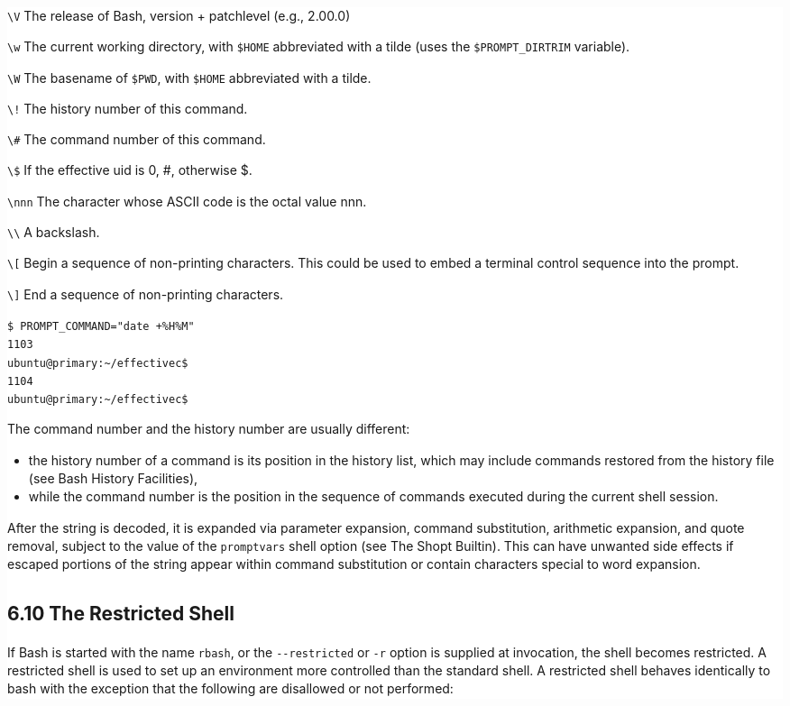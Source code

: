`\V`
The release of Bash, version + patchlevel (e.g., 2.00.0)

`\w`
The current working directory, with `$HOME` abbreviated with a tilde (uses the `$PROMPT_DIRTRIM` variable).

`\W`
The basename of `$PWD`, with `$HOME` abbreviated with a tilde.

`\!`
The history number of this command.

`\#`
The command number of this command.

`\$`
If the effective uid is 0, #, otherwise $.

`\nnn`
The character whose ASCII code is the octal value nnn.

`\\`
A backslash.

`\[`
Begin a sequence of non-printing characters. This could be used to embed a terminal control sequence into the prompt.

`\]`
End a sequence of non-printing characters.

```
$ PROMPT_COMMAND="date +%H%M"
1103
ubuntu@primary:~/effectivec$ 
1104
ubuntu@primary:~/effectivec$
```

The command number and the history number are usually different: 
- the history number of a command is its position in the history list, which may include commands restored from the history file (see Bash History Facilities), 
- while the command number is the position in the sequence of commands executed during the current shell session.

After the string is decoded, it is expanded via parameter expansion, command substitution, arithmetic expansion, and quote removal, subject to the value of the `promptvars` shell option (see The Shopt Builtin). This can have unwanted side effects if escaped portions of the string appear within command substitution or contain characters special to word expansion.

## 6.10 The Restricted Shell

If Bash is started with the name `rbash`, or the `--restricted` or `-r` option is supplied at invocation, the shell becomes restricted. A restricted shell is used to set up an environment more controlled than the standard shell. A restricted shell behaves identically to bash with the exception that the following are disallowed or not performed:
